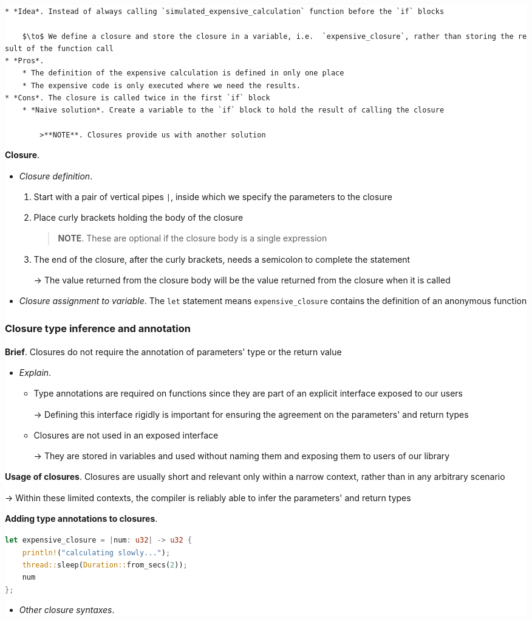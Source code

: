     * *Idea*. Instead of always calling `simulated_expensive_calculation` function before the `if` blocks
        
        $\to$ We define a closure and store the closure in a variable, i.e.  `expensive_closure`, rather than storing the result of the function call
    * *Pros*. 
        * The definition of the expensive calculation is defined in only one place
        * The expensive code is only executed where we need the results.
    * *Cons*. The closure is called twice in the first `if` block
        * *Naive solution*. Create a variable to the `if` block to hold the result of calling the closure

            >**NOTE**. Closures provide us with another solution

**Closure**.
* *Closure definition*. 
    1. Start with a pair of vertical pipes `|`, inside which we specify the parameters to the closure
    2. Place curly brackets holding the body of the closure
        
        >**NOTE**. These are optional if the closure body is a single expression
    
    3. The end of the closure, after the curly brackets, needs a semicolon to complete the statement
        
        $\to$ The value returned from the closure body will be the value returned from the closure when it is called
* *Closure assignment to variable*. The `let` statement means `expensive_closure` contains the definition of an anonymous function

### Closure type inference and annotation
**Brief**. Closures do not require the annotation of parameters' type or the return value
* *Explain*. 
    * Type annotations are required on functions since they are part of an explicit interface exposed to our users
        
        $\to$ Defining this interface rigidly is important for ensuring the agreement on the parameters' and return types
    * Closures are not used in an exposed interface
        
        $\to$ They are stored in variables and used without naming them and exposing them to users of our library

**Usage of closures**. Closures are usually short and relevant only within a narrow context, rather than in any arbitrary scenario

$\to$ Within these limited contexts, the compiler is reliably able to infer the parameters' and return types

**Adding type annotations to closures**.

```rs
let expensive_closure = |num: u32| -> u32 {
    println!("calculating slowly...");
    thread::sleep(Duration::from_secs(2));
    num
};
```

* *Other closure syntaxes*.
